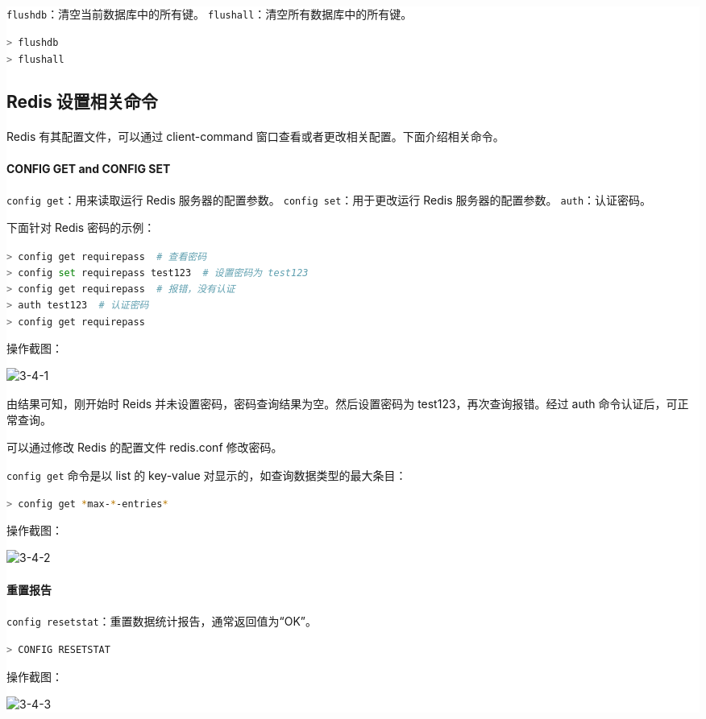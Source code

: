 `flushdb`：清空当前数据库中的所有键。
`flushall`：清空所有数据库中的所有键。

```bash
> flushdb
> flushall
```

## Redis 设置相关命令

Redis 有其配置文件，可以通过 client-command 窗口查看或者更改相关配置。下面介绍相关命令。

#### CONFIG GET and CONFIG SET

`config get`：用来读取运行 Redis 服务器的配置参数。
`config set`：用于更改运行 Redis 服务器的配置参数。
`auth`：认证密码。

下面针对 Redis 密码的示例：

```bash
> config get requirepass  # 查看密码
> config set requirepass test123  # 设置密码为 test123
> config get requirepass  # 报错，没有认证
> auth test123  # 认证密码
> config get requirepass
```

操作截图：

![3-4-1](https://doc.shiyanlou.com/userid42227labid913time1429520598484/wm)

由结果可知，刚开始时 Reids 并未设置密码，密码查询结果为空。然后设置密码为 test123，再次查询报错。经过 auth 命令认证后，可正常查询。

可以通过修改 Redis 的配置文件 redis.conf 修改密码。

`config get` 命令是以 list 的 key-value 对显示的，如查询数据类型的最大条目：

```bash
> config get *max-*-entries*
```

操作截图：

![3-4-2](https://doc.shiyanlou.com/userid42227labid913time1429521073401/wm)

#### 重置报告

`config resetstat`：重置数据统计报告，通常返回值为“OK”。

```bash
> CONFIG RESETSTAT
```

操作截图：

![3-4-3](https://doc.shiyanlou.com/userid42227labid913time1429521447546/wm)
